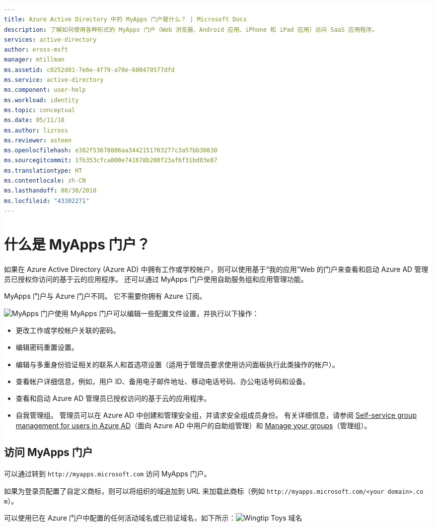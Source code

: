 ```yaml
---
title: Azure Active Directory 中的 MyApps 门户是什么？ | Microsoft Docs
description: 了解如何使用各种形式的 MyApps 门户（Web 浏览器、Android 应用、iPhone 和 iPad 应用）访问 SaaS 应用程序。
services: active-directory
author: eross-msft
manager: mtillman
ms.assetid: c0252d01-7e6e-4f79-a70e-600479577dfd
ms.service: active-directory
ms.component: user-help
ms.workload: identity
ms.topic: conceptual
ms.date: 05/11/18
ms.author: lizross
ms.reviewer: asteen
ms.openlocfilehash: e382f53678806aa3442151703277c3a57bb30830
ms.sourcegitcommit: 1fb353cfca800e741678b200f23af6f31bd03e87
ms.translationtype: HT
ms.contentlocale: zh-CN
ms.lasthandoff: 08/30/2018
ms.locfileid: "43302271"
---
```

# <a name="what-is-the-myapps-portal"></a>什么是 MyApps 门户？

如果在 Azure Active Directory (Azure AD) 中拥有工作或学校帐户，则可以使用基于“我的应用”Web 的门户来查看和启动 Azure AD 管理员已授权你访问的基于云的应用程序。 还可以通过 MyApps 门户使用自助服务组和应用管理功能。

MyApps 门户与 Azure 门户不同。 它不需要你拥有 Azure 订阅。

![MyApps 门户][1]使用 MyApps 门户可以编辑一些配置文件设置，并执行以下操作：

- 更改工作或学校帐户关联的密码。

- 编辑密码重置设置。

- 编辑与多重身份验证相关的联系人和首选项设置（适用于管理员要求使用访问面板执行此类操作的帐户）。

- 查看帐户详细信息，例如，用户 ID、备用电子邮件地址、移动电话号码、办公电话号码和设备。

- 查看和启动 Azure AD 管理员已授权访问的基于云的应用程序。 

- 自我管理组。 管理员可以在 Azure AD 中创建和管理安全组，并请求安全组成员身份。 有关详细信息，请参阅 [Self-service group management for users in Azure AD](../users-groups-roles/groups-self-service-management.md)（面向 Azure AD 中用户的自助组管理）和 [Manage your groups](../fundamentals/active-directory-manage-groups.md)（管理组）。

## <a name="access-the-myapps-portal"></a>访问 MyApps 门户

可以通过转到 `http://myapps.microsoft.com` 访问 MyApps 门户。

如果为登录页配置了自定义商标，则可以将组织的域追加到 URL 来加载此商标（例如 `http://myapps.microsoft.com/<your domain>.com`）。

可以使用已在 Azure 门户中配置的任何活动域名或已验证域名，如下所示：![Wingtip Toys 域名][2]  


[1]: ./media/active-directory-saas-access-panel-introduction/01.png
[2]: ./media/active-directory-saas-access-panel-introduction/02.png
[3]: ./media/active-directory-saas-access-panel-introduction/03.png
[4]: ./media/active-directory-saas-access-panel-introduction/04.png
[5]: ./media/active-directory-saas-access-panel-introduction/05.png